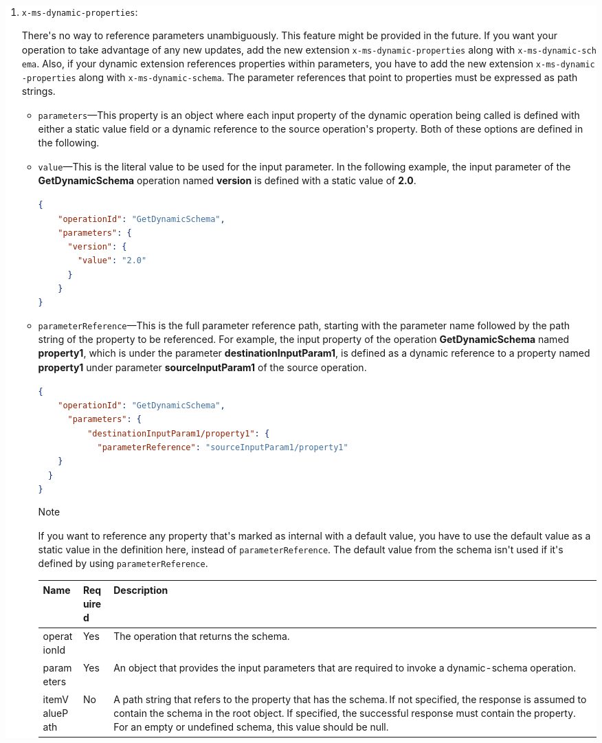 1. `x-ms-dynamic-properties`:

    There's no way to reference parameters unambiguously. This feature might be provided in the future. If you want your operation to take advantage of any new updates, add the new extension `x-ms-dynamic-properties` along with `x-ms-dynamic-schema`. Also, if your dynamic extension references properties within parameters, you have to add the new extension `x-ms-dynamic-properties` along with `x-ms-dynamic-schema`. The parameter references that point to properties must be expressed as path strings. 

    - `parameters`&mdash;This property is an object where each input property of the dynamic operation being called is defined with either a static value field or a dynamic reference to the source operation's property. Both of these options are defined in the following.

    - `value`&mdash;This is the literal value to be used for the input parameter. In the following example, the input parameter of the **GetDynamicSchema** operation named **version** is defined with a static value of **2.0**.

      ``` json
      {
          "operationId": "GetDynamicSchema",
          "parameters": {
            "version": {
              "value": "2.0"
            }
          }
      }
      ```

    - `parameterReference`&mdash;This is the full parameter reference path, starting with the parameter name followed by the path string of the property to be referenced. For example, the input property of the operation **GetDynamicSchema** named **property1**, which is under the parameter **destinationInputParam1**, is defined as a dynamic reference to a property named **property1** under parameter **sourceInputParam1** of the source operation.

      ``` json
      {
          "operationId": "GetDynamicSchema",
            "parameters": {
                "destinationInputParam1/property1": {
                  "parameterReference": "sourceInputParam1/property1"
          }
        }
      }
      ```

      >[!Note]
      > If you want to reference any property that's marked as internal with a default value, you have to use the default value as a static value in the definition here, instead of `parameterReference`. The default value from the schema isn't used if it's defined by using `parameterReference`.
      >
  
      |Name|Required|Description
        ---|---|---
      operationId |Yes | The operation that returns the schema. 
      parameters | Yes | An object that provides the input parameters that are required to invoke a dynamic-schema operation. 
      itemValuePath | No| A path string that refers to the property that has the schema. If not specified, the response is assumed to contain the schema in the root object. If specified, the successful response must contain the property. For an empty or undefined schema, this value should be null.
